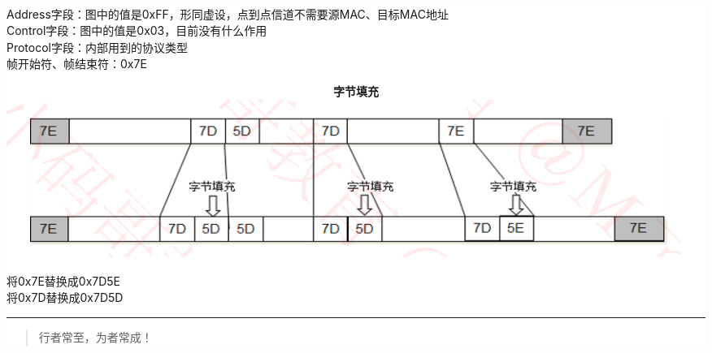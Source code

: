 
Address字段：图中的值是0xFF，形同虚设，点到点信道不需要源MAC、目标MAC地址      
Control字段：图中的值是0x03，目前没有什么作用      
Protocol字段：内部用到的协议类型      
帧开始符、帧结束符：0x7E      

<center style="font-weight:bold">字节填充</center>
<img src="/images/Network/osi15.png" alt="img">

将0x7E替换成0x7D5E    
将0x7D替换成0x7D5D    



----------
>  行者常至，为者常成！


